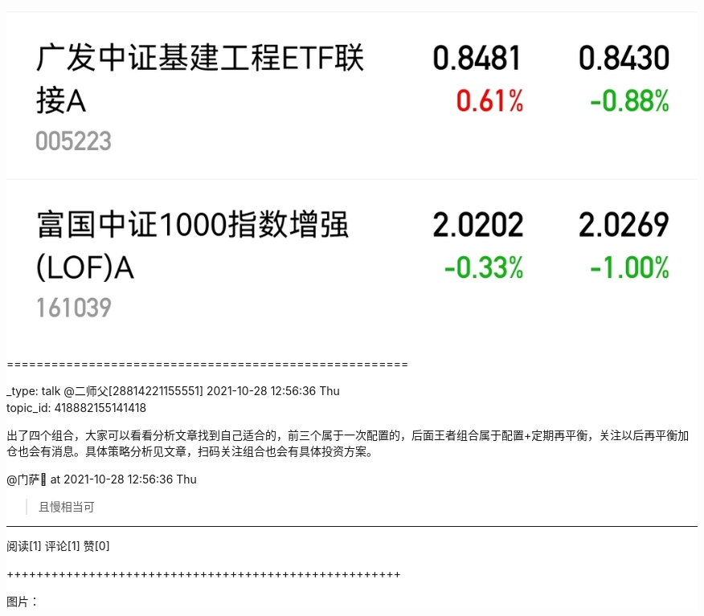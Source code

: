 ![](pic/Ftsy/FtsyyT-kwt7ZC8KXVSmQaiuK40E9.jpg)

======================================================






_type: talk
@二师父[28814221155551]
2021-10-28 12:56:36 Thu  
topic_id: 418882155141418

<e type="hashtag" hid="28511128155541" title="#四个不同段位的组合#" /> 出了四个组合，大家可以看看分析文章找到自己适合的，前三个属于一次配置的，后面王者组合属于配置+定期再平衡，关注以后再平衡加仓也会有消息。具体策略分析见文章，扫码关注组合也会有具体投资方案。

@门萨🐨 at 2021-10-28 12:56:36 Thu

> 且慢相当可

----------



阅读[1]  评论[1]  赞[0] 

+++++++++++++++++++++++++++++++++++++++++++++++++++++

图片：